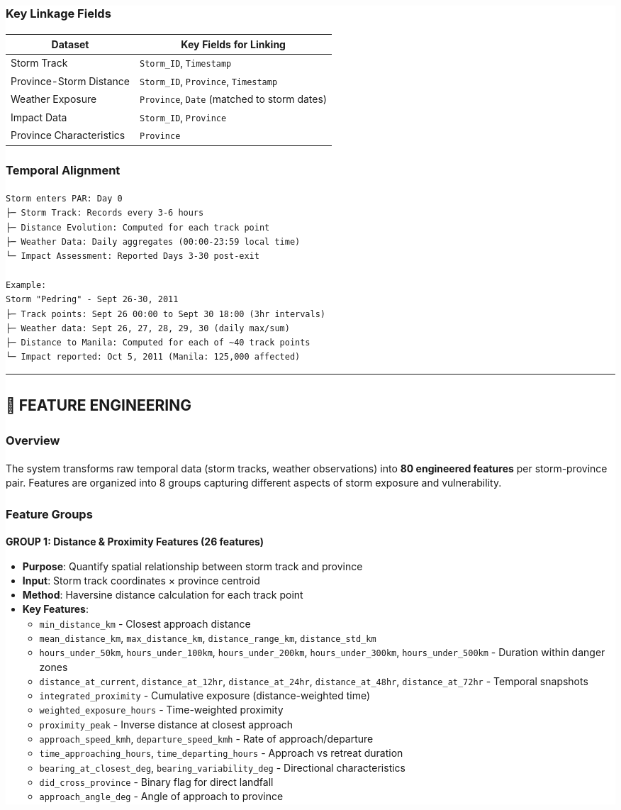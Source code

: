 ### **Key Linkage Fields**

| Dataset | Key Fields for Linking |
|---------|------------------------|
| Storm Track | `Storm_ID`, `Timestamp` |
| Province-Storm Distance | `Storm_ID`, `Province`, `Timestamp` |
| Weather Exposure | `Province`, `Date` (matched to storm dates) |
| Impact Data | `Storm_ID`, `Province` |
| Province Characteristics | `Province` |

### **Temporal Alignment**

```
Storm enters PAR: Day 0
├─ Storm Track: Records every 3-6 hours
├─ Distance Evolution: Computed for each track point
├─ Weather Data: Daily aggregates (00:00-23:59 local time)
└─ Impact Assessment: Reported Days 3-30 post-exit

Example:
Storm "Pedring" - Sept 26-30, 2011
├─ Track points: Sept 26 00:00 to Sept 30 18:00 (3hr intervals)
├─ Weather data: Sept 26, 27, 28, 29, 30 (daily max/sum)
├─ Distance to Manila: Computed for each of ~40 track points
└─ Impact reported: Oct 5, 2011 (Manila: 125,000 affected)
```

---

## 🔧 **FEATURE ENGINEERING**

### **Overview**

The system transforms raw temporal data (storm tracks, weather observations) into **80 engineered features** per storm-province pair. Features are organized into 8 groups capturing different aspects of storm exposure and vulnerability.

### **Feature Groups**

**GROUP 1: Distance & Proximity Features (26 features)**
- **Purpose**: Quantify spatial relationship between storm track and province
- **Input**: Storm track coordinates × province centroid
- **Method**: Haversine distance calculation for each track point
- **Key Features**:
  - `min_distance_km` - Closest approach distance
  - `mean_distance_km`, `max_distance_km`, `distance_range_km`, `distance_std_km`
  - `hours_under_50km`, `hours_under_100km`, `hours_under_200km`, `hours_under_300km`, `hours_under_500km` - Duration within danger zones
  - `distance_at_current`, `distance_at_12hr`, `distance_at_24hr`, `distance_at_48hr`, `distance_at_72hr` - Temporal snapshots
  - `integrated_proximity` - Cumulative exposure (distance-weighted time)
  - `weighted_exposure_hours` - Time-weighted proximity
  - `proximity_peak` - Inverse distance at closest approach
  - `approach_speed_kmh`, `departure_speed_kmh` - Rate of approach/departure
  - `time_approaching_hours`, `time_departing_hours` - Approach vs retreat duration
  - `bearing_at_closest_deg`, `bearing_variability_deg` - Directional characteristics
  - `did_cross_province` - Binary flag for direct landfall
  - `approach_angle_deg` - Angle of approach to province
